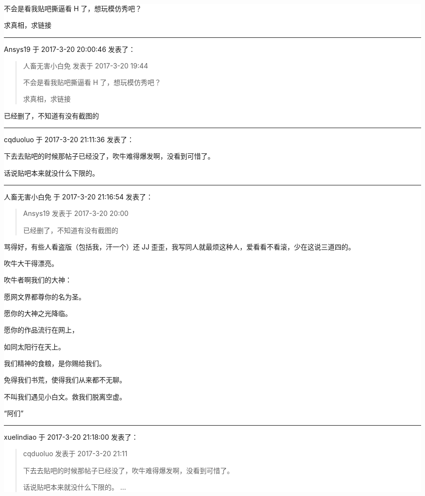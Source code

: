 不会是看我贴吧撕逼看 H 了，想玩模仿秀吧？

求真相，求链接

---

Ansys19 于 2017-3-20 20:00:46 发表了：

> 人畜无害小白免 发表于 2017-3-20 19:44
>
> 不会是看我贴吧撕逼看 H 了，想玩模仿秀吧？
>
> 求真相，求链接

已经删了，不知道有没有截图的

---

cqduoluo 于 2017-3-20 21:11:36 发表了：

下去去贴吧的时候那帖子已经没了，吹牛难得爆发啊，没看到可惜了。

话说贴吧本来就没什么下限的。

---

人畜无害小白免 于 2017-3-20 21:16:54 发表了：

> Ansys19 发表于 2017-3-20 20:00
>
> 已经删了，不知道有没有截图的

骂得好，有些人看盗版（包括我，汗一个）还 JJ 歪歪，我写同人就最烦这种人，爱看看不看滚，少在这说三道四的。

吹牛大干得漂亮。

吹牛者啊我们的大神：

愿网文界都尊你的名为圣。

愿你的大神之光降临。

愿你的作品流行在网上，

如同太阳行在天上。

我们精神的食粮，是你赐给我们。

免得我们书荒，使得我们从来都不无聊。

不叫我们遇见小白文。救我们脱离空虚。

“阿们”

---

xuelindiao 于 2017-3-20 21:18:00 发表了：

> cqduoluo 发表于 2017-3-20 21:11
>
> 下去去贴吧的时候那帖子已经没了，吹牛难得爆发啊，没看到可惜了。
>
> 话说贴吧本来就没什么下限的。 ...
